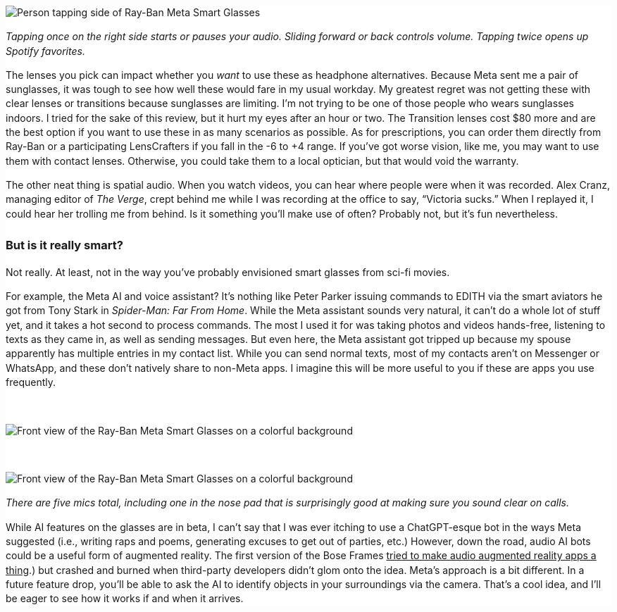 ![Person tapping side of Ray-Ban Meta Smart Glasses](https://duet-cdn.vox-cdn.com/thumbor/0x0:1800x2700/2400x3600/filters:focal(900x1350:901x1351):format(webp)/cdn.vox-cdn.com/uploads/chorus_asset/file/25012302/236834_Ray_Ban_Meta_Smart_Glasses_AKrales_0888.jpg)

_Tapping once on the right side starts or pauses your audio. Sliding forward or back controls volume. Tapping twice opens up Spotify favorites._

The lenses you pick can impact whether you _want_ to use these as headphone alternatives. Because Meta sent me a pair of sunglasses, it was tough to see how well these would fare in my usual workday. My greatest regret was not getting these with clear lenses or transitions because sunglasses are limiting. I’m not trying to be one of those people who wears sunglasses indoors. I tried for the sake of this review, but it hurt my eyes after an hour or two. The Transition lenses cost $80 more and are the best option if you want to use these in as many scenarios as possible. As for prescriptions, you can order them directly from Ray-Ban or a participating LensCrafters if you fall in the -6 to +4 range. If you’ve got worse vision, like me, you may want to use them with contact lenses. Otherwise, you could take them to a local optician, but that would void the warranty.

The other neat thing is spatial audio. When you watch videos, you can hear where people were when it was recorded. Alex Cranz, managing editor of _The Verge_, crept behind me while I was recording at the office to say, “Victoria sucks.” When I replayed it, I could hear her trolling me from behind. Is it something you’ll make use of often? Probably not, but it’s fun nevertheless.

### But is it really smart?

Not really. At least, not in the way you’ve probably envisioned smart glasses from sci-fi movies.

For example, the Meta AI and voice assistant? It’s nothing like Peter Parker issuing commands to EDITH via the smart aviators he got from Tony Stark in _Spider-Man: Far From Home_. While the Meta assistant sounds very natural, it can’t do a whole lot of stuff yet, and it takes a hot second to process commands. The most I used it for was taking photos and videos hands-free, listening to texts as they came in, as well as sending messages. But even here, the Meta assistant got tripped up because my spouse apparently has multiple entries in my contact list. While you can send normal texts, most of my contacts aren’t on Messenger or WhatsApp, and these don’t natively share to non-Meta apps. I imagine this will be more useful to you if these are apps you use frequently.

![Front view of the Ray-Ban Meta Smart Glasses on a colorful background](data:image/gif;base64,R0lGODlhAQABAIAAAAAAAP///yH5BAEAAAAALAAAAAABAAEAAAIBRAA7)

![Front view of the Ray-Ban Meta Smart Glasses on a colorful background](https://duet-cdn.vox-cdn.com/thumbor/0x0:2040x1360/2400x1600/filters:focal(1020x680:1021x681):format(webp)/cdn.vox-cdn.com/uploads/chorus_asset/file/25012281/236834_Ray_Ban_Meta_Smart_Glasses_AKrales_0577.jpg)

![Front view of the Ray-Ban Meta Smart Glasses on a colorful background](data:image/gif;base64,R0lGODlhAQABAIAAAAAAAP///yH5BAEAAAAALAAAAAABAAEAAAIBRAA7)

![Front view of the Ray-Ban Meta Smart Glasses on a colorful background](https://duet-cdn.vox-cdn.com/thumbor/0x0:2040x1360/2400x1600/filters:focal(1020x680:1021x681):format(webp)/cdn.vox-cdn.com/uploads/chorus_asset/file/25012281/236834_Ray_Ban_Meta_Smart_Glasses_AKrales_0577.jpg)

_There are five mics total, including one in the nose pad that is surprisingly good at making sure you sound clear on calls._

While AI features on the glasses are in beta, I can’t say that I was ever itching to use a ChatGPT-esque bot in the ways Meta suggested (i.e., writing raps and poems, generating excuses to get out of parties, etc.) However, down the road, audio AI bots could be a useful form of augmented reality. The first version of the Bose Frames [tried to make audio augmented reality apps a thing](https://gizmodo.com/i-was-ready-to-dunk-on-the-bose-frames-but-i-actuall-1833752024#:~:text=Aside%20from%20playing,my%20hearing%20checked).) but crashed and burned when third-party developers didn’t glom onto the idea. Meta’s approach is a bit different. In a future feature drop, you’ll be able to ask the AI to identify objects in your surroundings via the camera. That’s a cool idea, and I’ll be eager to see how it works if and when it arrives.

